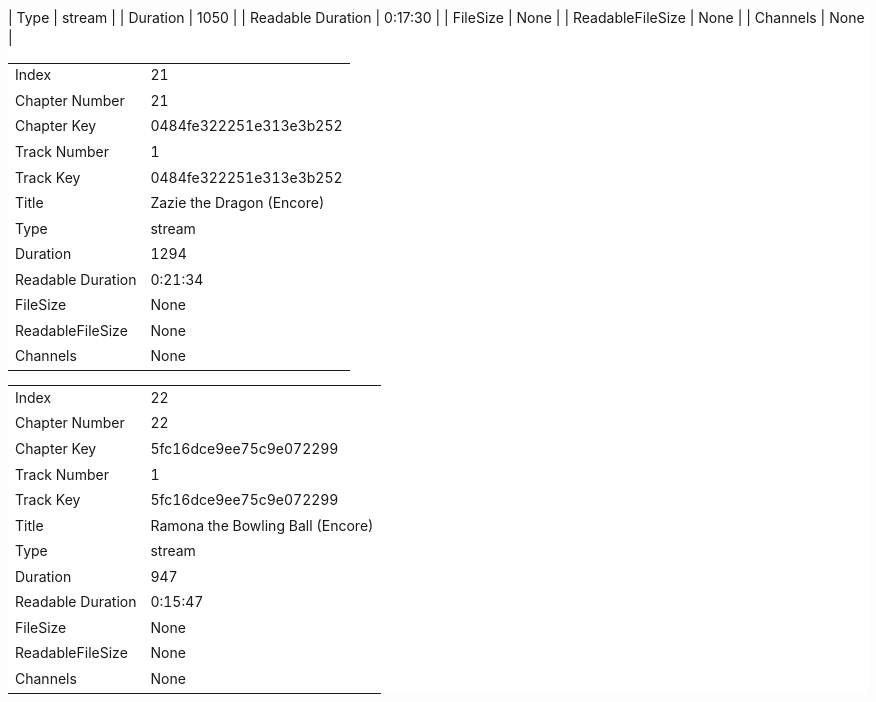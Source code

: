 | Type | stream |
| Duration | 1050 |
| Readable Duration | 0:17:30 |
| FileSize | None |
| ReadableFileSize | None |
| Channels | None |

|  |  |
| - | - |
| Index | 21 |
| Chapter Number | 21 |
| Chapter Key | 0484fe322251e313e3b252 |
| Track Number | 1 |
| Track Key | 0484fe322251e313e3b252 |
| Title | Zazie the Dragon (Encore) | 187 |
| Type | stream |
| Duration | 1294 |
| Readable Duration | 0:21:34 |
| FileSize | None |
| ReadableFileSize | None |
| Channels | None |

|  |  |
| - | - |
| Index | 22 |
| Chapter Number | 22 |
| Chapter Key | 5fc16dce9ee75c9e072299 |
| Track Number | 1 |
| Track Key | 5fc16dce9ee75c9e072299 |
| Title | Ramona the Bowling Ball (Encore) | 186 |
| Type | stream |
| Duration | 947 |
| Readable Duration | 0:15:47 |
| FileSize | None |
| ReadableFileSize | None |
| Channels | None |
